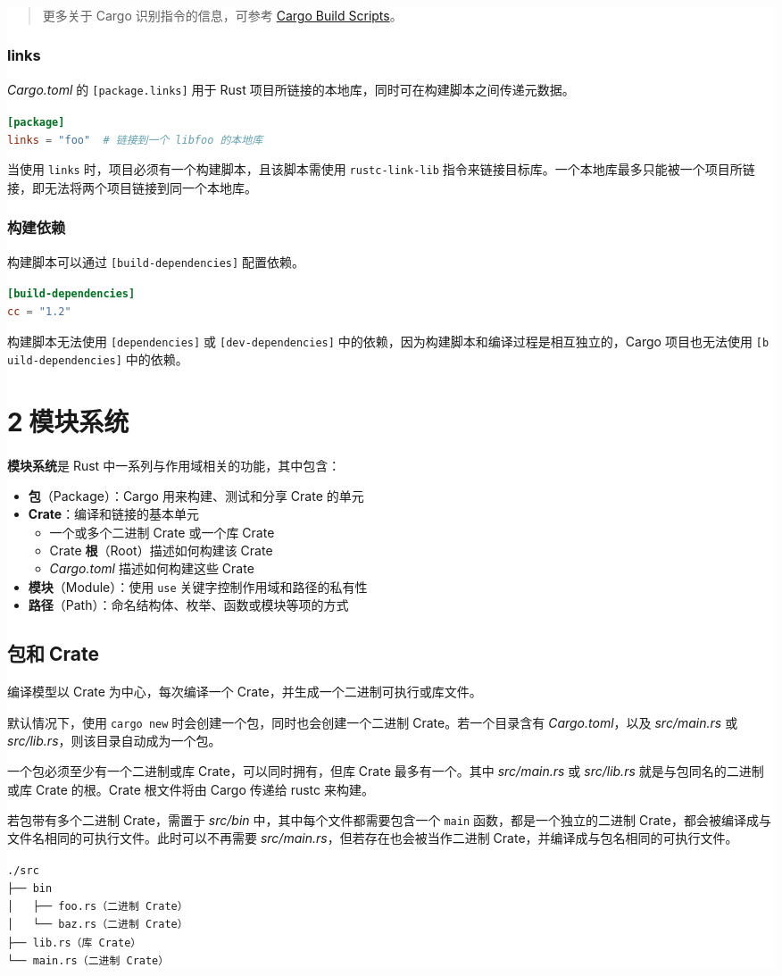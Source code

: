 > 更多关于 Cargo 识别指令的信息，可参考 [Cargo Build Scripts](https://doc.rust-lang.org/cargo/reference/build-scripts.html#cargorustc-link-argflag)。

### links

_Cargo.toml_ 的 `[package.links]` 用于 Rust 项目所链接的本地库，同时可在构建脚本之间传递元数据。

```toml
[package]
links = "foo"  # 链接到一个 libfoo 的本地库
```

当使用 `links` 时，项目必须有一个构建脚本，且该脚本需使用 `rustc-link-lib` 指令来链接目标库。一个本地库最多只能被一个项目所链接，即无法将两个项目链接到同一个本地库。

### 构建依赖

构建脚本可以通过 `[build-dependencies]` 配置依赖。

```toml
[build-dependencies]
cc = "1.2"
```

构建脚本无法使用 `[dependencies]` 或 `[dev-dependencies]` 中的依赖，因为构建脚本和编译过程是相互独立的，Cargo 项目也无法使用 `[build-dependencies]` 中的依赖。

# 2 模块系统

**模块系统**是 Rust 中一系列与作用域相关的功能，其中包含：

- **包**（Package）：Cargo 用来构建、测试和分享 Crate 的单元
- **Crate**：编译和链接的基本单元
  - 一个或多个二进制 Crate 或一个库 Crate
  - Crate **根**（Root）描述如何构建该 Crate
  - _Cargo.toml_ 描述如何构建这些 Crate
- **模块**（Module）：使用 `use` 关键字控制作用域和路径的私有性
- **路径**（Path）：命名结构体、枚举、函数或模块等项的方式

## 包和 Crate

编译模型以 Crate 为中心，每次编译一个 Crate，并生成一个二进制可执行或库文件。

默认情况下，使用 `cargo new` 时会创建一个包，同时也会创建一个二进制 Crate。若一个目录含有 _Cargo.toml_，以及 _src/main.rs_ 或 _src/lib.rs_，则该目录自动成为一个包。

一个包必须至少有一个二进制或库 Crate，可以同时拥有，但库 Crate 最多有一个。其中 _src/main.rs_ 或 _src/lib.rs_ 就是与包同名的二进制或库 Crate 的根。Crate 根文件将由 Cargo 传递给 rustc 来构建。

若包带有多个二进制 Crate，需置于 _src/bin_ 中，其中每个文件都需要包含一个 `main` 函数，都是一个独立的二进制 Crate，都会被编译成与文件名相同的可执行文件。此时可以不再需要 _src/main.rs_，但若存在也会被当作二进制 Crate，并编译成与包名相同的可执行文件。

```
./src
├── bin
│   ├── foo.rs（二进制 Crate）
│   └── baz.rs（二进制 Crate）
├── lib.rs（库 Crate）
└── main.rs（二进制 Crate）
```
